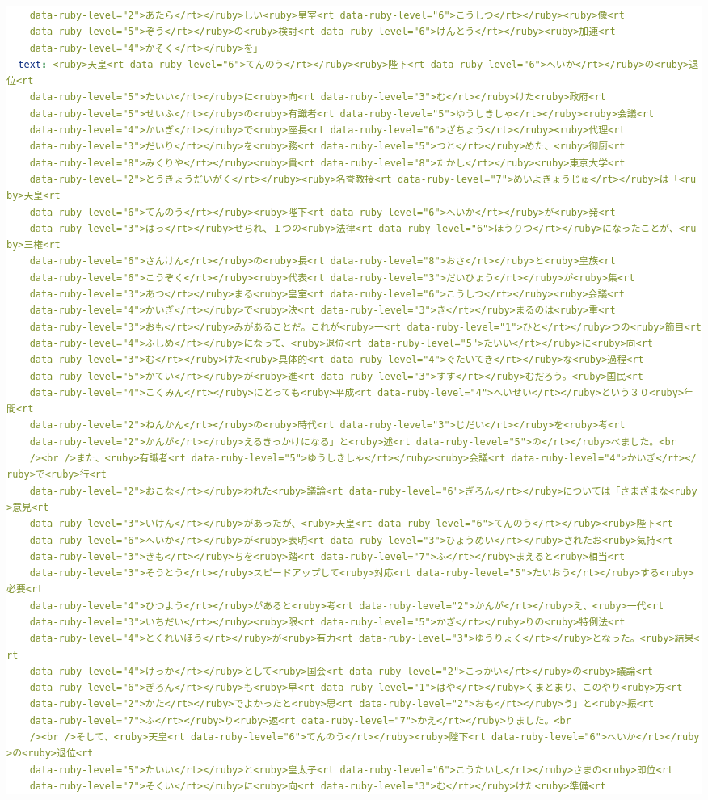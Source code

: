 ```yaml
    data-ruby-level="2">あたら</rt></ruby>しい<ruby>皇室<rt data-ruby-level="6">こうしつ</rt></ruby><ruby>像<rt
    data-ruby-level="5">ぞう</rt></ruby>の<ruby>検討<rt data-ruby-level="6">けんとう</rt></ruby><ruby>加速<rt
    data-ruby-level="4">かそく</rt></ruby>を」
  text: <ruby>天皇<rt data-ruby-level="6">てんのう</rt></ruby><ruby>陛下<rt data-ruby-level="6">へいか</rt></ruby>の<ruby>退位<rt
    data-ruby-level="5">たいい</rt></ruby>に<ruby>向<rt data-ruby-level="3">む</rt></ruby>けた<ruby>政府<rt
    data-ruby-level="5">せいふ</rt></ruby>の<ruby>有識者<rt data-ruby-level="5">ゆうしきしゃ</rt></ruby><ruby>会議<rt
    data-ruby-level="4">かいぎ</rt></ruby>で<ruby>座長<rt data-ruby-level="6">ざちょう</rt></ruby><ruby>代理<rt
    data-ruby-level="3">だいり</rt></ruby>を<ruby>務<rt data-ruby-level="5">つと</rt></ruby>めた、<ruby>御厨<rt
    data-ruby-level="8">みくりや</rt></ruby><ruby>貴<rt data-ruby-level="8">たかし</rt></ruby><ruby>東京大学<rt
    data-ruby-level="2">とうきょうだいがく</rt></ruby><ruby>名誉教授<rt data-ruby-level="7">めいよきょうじゅ</rt></ruby>は「<ruby>天皇<rt
    data-ruby-level="6">てんのう</rt></ruby><ruby>陛下<rt data-ruby-level="6">へいか</rt></ruby>が<ruby>発<rt
    data-ruby-level="3">はっ</rt></ruby>せられ、１つの<ruby>法律<rt data-ruby-level="6">ほうりつ</rt></ruby>になったことが、<ruby>三権<rt
    data-ruby-level="6">さんけん</rt></ruby>の<ruby>長<rt data-ruby-level="8">おさ</rt></ruby>と<ruby>皇族<rt
    data-ruby-level="6">こうぞく</rt></ruby><ruby>代表<rt data-ruby-level="3">だいひょう</rt></ruby>が<ruby>集<rt
    data-ruby-level="3">あつ</rt></ruby>まる<ruby>皇室<rt data-ruby-level="6">こうしつ</rt></ruby><ruby>会議<rt
    data-ruby-level="4">かいぎ</rt></ruby>で<ruby>決<rt data-ruby-level="3">き</rt></ruby>まるのは<ruby>重<rt
    data-ruby-level="3">おも</rt></ruby>みがあることだ。これが<ruby>一<rt data-ruby-level="1">ひと</rt></ruby>つの<ruby>節目<rt
    data-ruby-level="4">ふしめ</rt></ruby>になって、<ruby>退位<rt data-ruby-level="5">たいい</rt></ruby>に<ruby>向<rt
    data-ruby-level="3">む</rt></ruby>けた<ruby>具体的<rt data-ruby-level="4">ぐたいてき</rt></ruby>な<ruby>過程<rt
    data-ruby-level="5">かてい</rt></ruby>が<ruby>進<rt data-ruby-level="3">すす</rt></ruby>むだろう。<ruby>国民<rt
    data-ruby-level="4">こくみん</rt></ruby>にとっても<ruby>平成<rt data-ruby-level="4">へいせい</rt></ruby>という３０<ruby>年間<rt
    data-ruby-level="2">ねんかん</rt></ruby>の<ruby>時代<rt data-ruby-level="3">じだい</rt></ruby>を<ruby>考<rt
    data-ruby-level="2">かんが</rt></ruby>えるきっかけになる」と<ruby>述<rt data-ruby-level="5">の</rt></ruby>べました。<br
    /><br />また、<ruby>有識者<rt data-ruby-level="5">ゆうしきしゃ</rt></ruby><ruby>会議<rt data-ruby-level="4">かいぎ</rt></ruby>で<ruby>行<rt
    data-ruby-level="2">おこな</rt></ruby>われた<ruby>議論<rt data-ruby-level="6">ぎろん</rt></ruby>については「さまざまな<ruby>意見<rt
    data-ruby-level="3">いけん</rt></ruby>があったが、<ruby>天皇<rt data-ruby-level="6">てんのう</rt></ruby><ruby>陛下<rt
    data-ruby-level="6">へいか</rt></ruby>が<ruby>表明<rt data-ruby-level="3">ひょうめい</rt></ruby>されたお<ruby>気持<rt
    data-ruby-level="3">きも</rt></ruby>ちを<ruby>踏<rt data-ruby-level="7">ふ</rt></ruby>まえると<ruby>相当<rt
    data-ruby-level="3">そうとう</rt></ruby>スピードアップして<ruby>対応<rt data-ruby-level="5">たいおう</rt></ruby>する<ruby>必要<rt
    data-ruby-level="4">ひつよう</rt></ruby>があると<ruby>考<rt data-ruby-level="2">かんが</rt></ruby>え、<ruby>一代<rt
    data-ruby-level="3">いちだい</rt></ruby><ruby>限<rt data-ruby-level="5">かぎ</rt></ruby>りの<ruby>特例法<rt
    data-ruby-level="4">とくれいほう</rt></ruby>が<ruby>有力<rt data-ruby-level="3">ゆうりょく</rt></ruby>となった。<ruby>結果<rt
    data-ruby-level="4">けっか</rt></ruby>として<ruby>国会<rt data-ruby-level="2">こっかい</rt></ruby>の<ruby>議論<rt
    data-ruby-level="6">ぎろん</rt></ruby>も<ruby>早<rt data-ruby-level="1">はや</rt></ruby>くまとまり、このやり<ruby>方<rt
    data-ruby-level="2">かた</rt></ruby>でよかったと<ruby>思<rt data-ruby-level="2">おも</rt></ruby>う」と<ruby>振<rt
    data-ruby-level="7">ふ</rt></ruby>り<ruby>返<rt data-ruby-level="7">かえ</rt></ruby>りました。<br
    /><br />そして、<ruby>天皇<rt data-ruby-level="6">てんのう</rt></ruby><ruby>陛下<rt data-ruby-level="6">へいか</rt></ruby>の<ruby>退位<rt
    data-ruby-level="5">たいい</rt></ruby>と<ruby>皇太子<rt data-ruby-level="6">こうたいし</rt></ruby>さまの<ruby>即位<rt
    data-ruby-level="7">そくい</rt></ruby>に<ruby>向<rt data-ruby-level="3">む</rt></ruby>けた<ruby>準備<rt
```